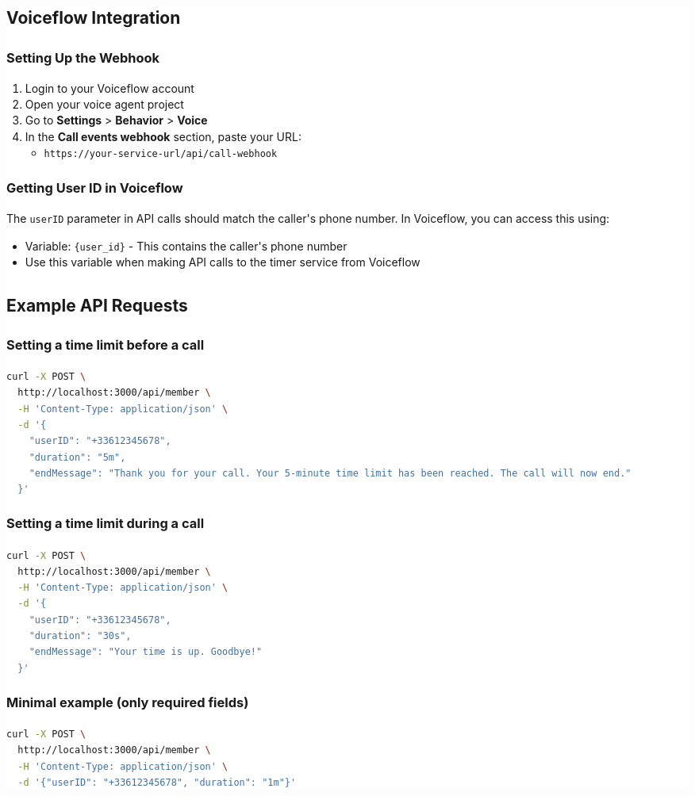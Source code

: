 ## Voiceflow Integration

### Setting Up the Webhook

1. Login to your Voiceflow account
2. Open your voice agent project
3. Go to **Settings** > **Behavior** > **Voice**
4. In the **Call events webhook** section, paste your URL:
   - `https://your-service-url/api/call-webhook`


### Getting User ID in Voiceflow

The `userID` parameter in API calls should match the caller's phone number. In Voiceflow, you can access this using:

- Variable: `{user_id}` - This contains the caller's phone number
- Use this variable when making API calls to the timer service from Voiceflow

## Example API Requests

### Setting a time limit before a call

```bash
curl -X POST \
  http://localhost:3000/api/member \
  -H 'Content-Type: application/json' \
  -d '{
    "userID": "+33612345678",
    "duration": "5m",
    "endMessage": "Thank you for your call. Your 5-minute time limit has been reached. The call will now end."
  }'
```

### Setting a time limit during a call

```bash
curl -X POST \
  http://localhost:3000/api/member \
  -H 'Content-Type: application/json' \
  -d '{
    "userID": "+33612345678",
    "duration": "30s",
    "endMessage": "Your time is up. Goodbye!"
  }'
```

### Minimal example (only required fields)

```bash
curl -X POST \
  http://localhost:3000/api/member \
  -H 'Content-Type: application/json' \
  -d '{"userID": "+33612345678", "duration": "1m"}'
```
